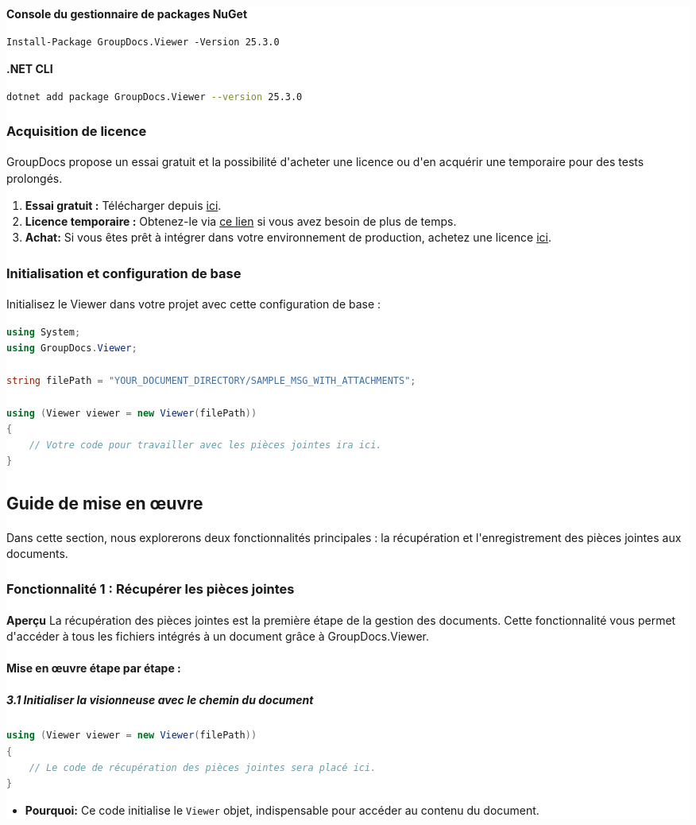 **Console du gestionnaire de packages NuGet**
```plaintext
Install-Package GroupDocs.Viewer -Version 25.3.0
```

**.NET CLI**
```bash
dotnet add package GroupDocs.Viewer --version 25.3.0
```

### Acquisition de licence
GroupDocs propose un essai gratuit et la possibilité d'acheter une licence ou d'en acquérir une temporaire pour des tests prolongés.
1. **Essai gratuit :** Télécharger depuis [ici](https://releases.groupdocs.com/viewer/net/).
2. **Licence temporaire :** Obtenez-le via [ce lien](https://purchase.groupdocs.com/temporary-license/) si vous avez besoin de plus de temps.
3. **Achat:** Si vous êtes prêt à intégrer dans votre environnement de production, achetez une licence [ici](https://purchase.groupdocs.com/buy).

### Initialisation et configuration de base
Initialisez le Viewer dans votre projet avec cette configuration de base :
```csharp
using System;
using GroupDocs.Viewer;

string filePath = "YOUR_DOCUMENT_DIRECTORY/SAMPLE_MSG_WITH_ATTACHMENTS";

using (Viewer viewer = new Viewer(filePath))
{
    // Votre code pour travailler avec les pièces jointes ira ici.
}
```

## Guide de mise en œuvre
Dans cette section, nous explorerons deux fonctionnalités principales : la récupération et l'enregistrement des pièces jointes aux documents.

### Fonctionnalité 1 : Récupérer les pièces jointes
**Aperçu**
La récupération des pièces jointes est la première étape de la gestion des documents. Cette fonctionnalité vous permet d'accéder à tous les fichiers intégrés à un document grâce à GroupDocs.Viewer.

#### Mise en œuvre étape par étape :
##### 3.1 Initialiser la visionneuse avec le chemin du document
```csharp
using (Viewer viewer = new Viewer(filePath))
{
    // Le code de récupération des pièces jointes sera placé ici.
}
```
- **Pourquoi:** Ce code initialise le `Viewer` objet, indispensable pour accéder au contenu du document.
